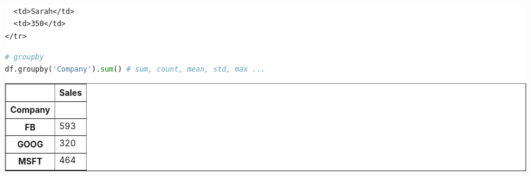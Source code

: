       <td>Sarah</td>
      <td>350</td>
    </tr>
  </tbody>
</table>
</div>




```python
# groupby
df.groupby('Company').sum() # sum, count, mean, std, max ...
```




<div>
<style scoped>
    .dataframe tbody tr th:only-of-type {
        vertical-align: middle;
    }

    .dataframe tbody tr th {
        vertical-align: top;
    }

    .dataframe thead th {
        text-align: right;
    }
</style>
<table border="1" class="dataframe">
  <thead>
    <tr style="text-align: right;">
      <th></th>
      <th>Sales</th>
    </tr>
    <tr>
      <th>Company</th>
      <th></th>
    </tr>
  </thead>
  <tbody>
    <tr>
      <th>FB</th>
      <td>593</td>
    </tr>
    <tr>
      <th>GOOG</th>
      <td>320</td>
    </tr>
    <tr>
      <th>MSFT</th>
      <td>464</td>
    </tr>
  </tbody>
</table>
</div>
